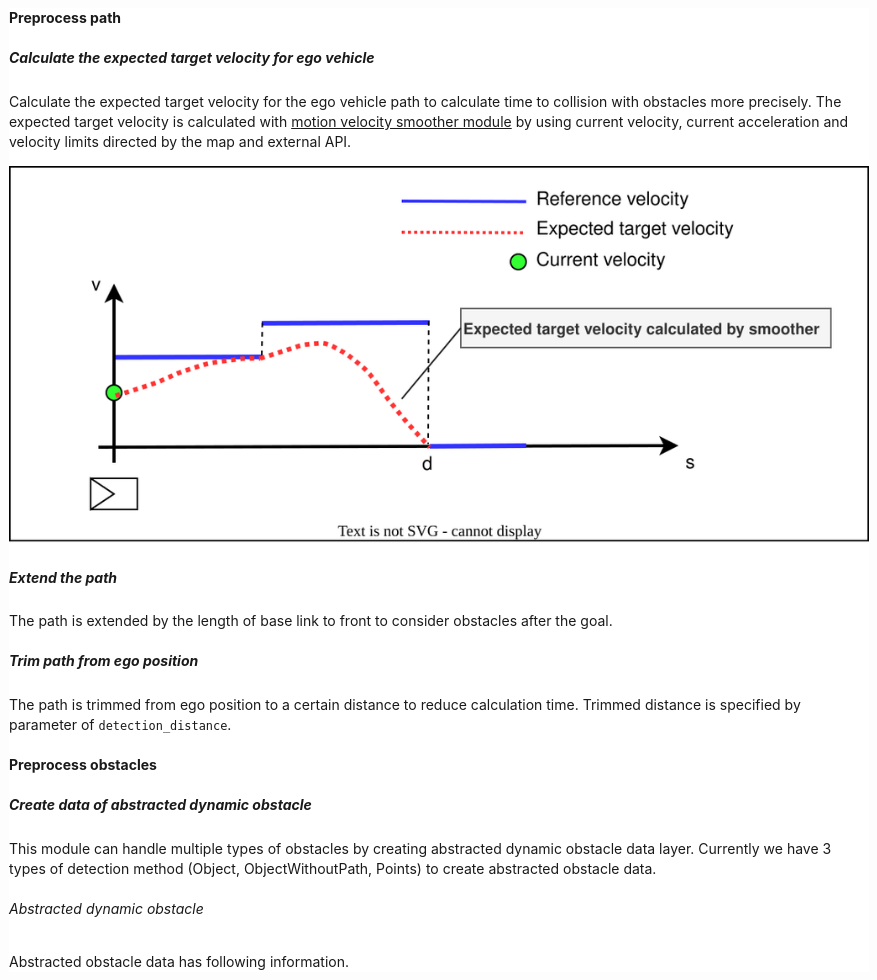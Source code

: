 ```plantuml
```

#### Preprocess path

##### Calculate the expected target velocity for ego vehicle

Calculate the expected target velocity for the ego vehicle path to calculate time to collision with obstacles more precisely.
The expected target velocity is calculated with [motion velocity smoother module](https://github.com/autowarefoundation/autoware.universe/tree/main/planning/motion_velocity_smoother) by using current velocity, current acceleration and velocity limits directed by the map and external API.

![brief](./docs/calculate_expected_target_velocity.svg)

##### Extend the path

The path is extended by the length of base link to front to consider obstacles after the goal.

##### Trim path from ego position

The path is trimmed from ego position to a certain distance to reduce calculation time.
Trimmed distance is specified by parameter of `detection_distance`.

#### Preprocess obstacles

##### Create data of abstracted dynamic obstacle

This module can handle multiple types of obstacles by creating abstracted dynamic obstacle data layer. Currently we have 3 types of detection method (Object, ObjectWithoutPath, Points) to create abstracted obstacle data.

###### Abstracted dynamic obstacle

Abstracted obstacle data has following information.
